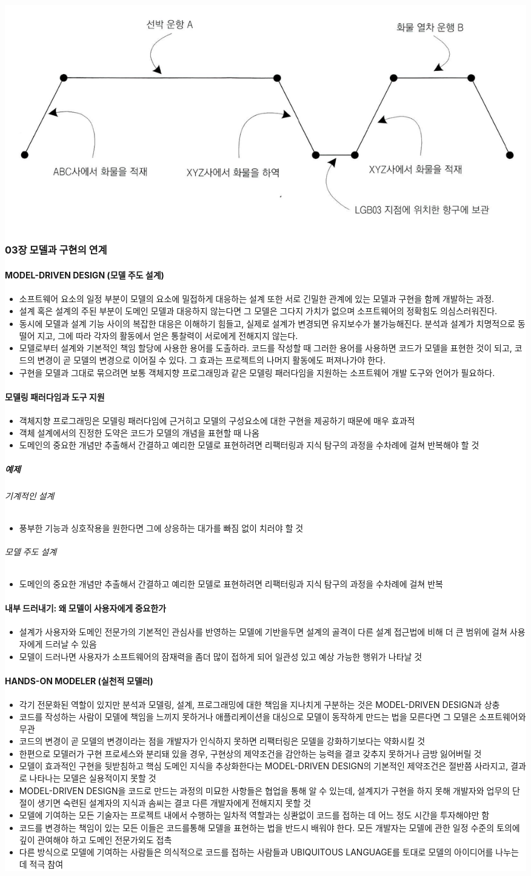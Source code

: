 ![운송 항로에 대한 설명을 위한 모델](/assets/images/books/컴퓨터공학/개발방법론/도메인주도설계/figure_2-5.png)

### 03장 모델과 구현의 연계

#### MODEL-DRIVEN DESIGN (모델 주도 설계)
* 소프트웨어 요소의 일정 부분이 모델의 요소에 밀접하게 대응하는 설계 또한 서로 긴밀한 관계에 있는 모델과 구현을 함께 개발하는 과정.
* 설계 혹은 설계의 주된 부분이 도메인 모델과 대응하지 않는다면 그 모델은 그다지 가치가 없으며 소프트웨어의 정확힘도 의심스러워진다.
* 동시에 모델과 설계 기능 사이의 복잡한 대응은 이해하기 힘들고, 실제로 설계가 변경되면 유지보수가 불가능해진다. 분석과 설계가 치명적으로 동떨어 지고, 그에 따라 각자의 활동에서 얻은 통찰력이 서로에게 전해지지 않는다.
* 모델로부터 설계와 기본적인 책임 할당에 사용한 용어를 도출하라. 코드를 작성할 때 그러한 용어를 사용하면 코드가 모델을 표현한 것이 되고, 코드의 변경이 곧 모델의 변경으로 이어질 수 있다. 그 효과는 프로젝트의 나머지 활동에도 퍼져나가야 한다.
* 구현을 모델과 그대로 묶으려면 보통 객체지향 프로그래밍과 같은 모델링 패러다임을 지원하는 소프트웨어 개발 도구와 언어가 필요하다.

#### 모델링 패러다임과 도구 지원
* 객체지향 프로그래밍은 모델링 패러다임에 근거히고 모델의 구성요소에 대한 구현을 제공하기 때문에 매우 효과적
* 객체 설계에서의 진정한 도약은 코드가 모델의 개념을 표현할 때 나옴
* 도메인의 중요한 개념만 추출해서 간결하고 예리한 모델로 표현하려면 리팩터링과 지식 탐구의 과정을 수차례에 걸쳐 반복해야 할 것

##### 예제

###### 기계적인 설계
* 풍부한 기능과 싱호작용을 원한다면 그에 상응하는 대가를 빠짐 없이 치러야 할 것

###### 모델 주도 설계
* 도메인의 중요한 개념만 추출해서 간결하고 예리한 모델로 표현하려면 리팩터링과 지식 탐구의 과정을 수차례에 걸쳐 반복

#### 내부 드러내기: 왜 모델이 사용자에게 중요한가
* 설계가 사용자와 도메인 전문가의 기본적인 관심사를 반영하는 모델에 기반을두면 설계의 골격이 다른 설계 접근법에 비해 더 큰 범위에 걸쳐 사용자에게 드러날 수 있음
* 모델이 드러나면 사용자가 소프트웨어의 잠재력을 좀더 많이 접하게 되어 일관성 있고 예상 가능한 행위가 나타날 것

#### HANDS-ON MODELER (실천적 모델러)
* 각기 전문화된 역할이 있지만 분석과 모델링, 설계, 프로그래밍에 대한 책임을 지나치게 구분하는 것은 MODEL-DRIVEN DESIGN과 상충
* 코드를 작성하는 사람이 모델에 책임을 느끼지 못하거나 애플리케이션을 대싱으로 모델이 동작하게 만드는 법을 모른다면 그 모델은 소프트웨어와 무관
* 코드의 변경이 곧 모델의 변경이라는 점을 개발자가 인식하지 못하면 리팩터링은 모델을 강화하기보다는 약화시킬 것
* 한편으로 모델러가 구현 프로세스와 분리돼 있을 경우, 구현상의 제약조건을 감안하는 능력을 결코 갖추지 못하거나 금방 잃어버릴 것
* 모델이 효과적인 구현을 뒷받침하고 핵심 도메인 지식을 추상화한다는 MODEL-DRIVEN DESIGN의 기본적인 제약조건은 절반쯤 사라지고, 결과로 나타나는 모델은 실용적이지 못할 것
* MODEL-DRIVEN DESIGN을 코드로 만드는 과정의 미묘한 사항들은 협업을 통해 알 수 있는데, 설계지가 구현을 하지 못해 개발자와 업무의 단절이 생기면 숙련된 설계자의 지식과 솜씨는 결코 다른 개발자에게 전해지지 못할 것
* 모델에 기여하는 모든 기술자는 프로젝트 내에서 수행하는 일차적 역할과는 싱콴없이 코드를 접하는 데 어느 정도 시간을 투자해야만 함
* 코드를 변경하는 책임이 있는 모든 이들은 코드를통해 모델을 표현하는 법을 반드시 배워야 한다. 모든 개발자는 모델에 관한 일정 수준의 토의에깊이 관여해야 하고 도메인 전문가외도 접촉
* 다른 방식으로 모델에 기여하는 사람들은 의식적으로 코드를 접하는 사람들과 UBIQUITOUS LANGUAGE를 토대로 모델의 아이디어를 나누는 데 적극 참여
